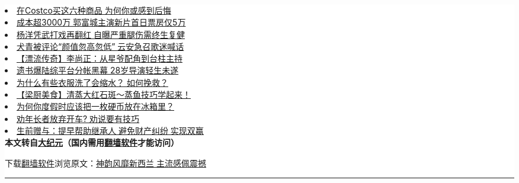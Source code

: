 <li><a href="https://github.com/1992513/djy/blob/master/gb/25/8/23/n14579804.md#1">在Costco买这六种商品 为何你或感到后悔</a></li>
<li><a href="https://github.com/1992513/djy/blob/master/gb/25/8/22/n14579291.md#1">成本超3000万 郭富城主演新片首日票房仅5万</a></li>
<li><a href="https://github.com/1992513/djy/blob/master/gb/25/8/23/n14579822.md#1">杨洋凭武打戏再翻红 自曝严重腿伤需终生复健</a></li>
<li><a href="https://github.com/1992513/djy/blob/master/gb/25/8/23/n14579431.md#1">犬青被评论“颜值忽高忽低” 云安急召歌迷喊话</a></li>
<li><a href="https://github.com/1992513/djy/blob/master/gb/25/8/23/n14579795.md#1">【漂流传奇】李尚正：从星爷配角到台柱主持</a></li>
<li><a href="https://github.com/1992513/djy/blob/master/gb/25/8/23/n14579837.md#1">遗书爆陆综平台分帐黑幕 28岁导演轻生未遂</a></li>
<li><a href="https://github.com/1992513/djy/blob/master/gb/25/8/24/n14579978.md#1">为什么有些衣服洗了会缩水？ 如何挽救？</a></li>
<li><a href="https://github.com/1992513/djy/blob/master/gb/25/7/19/n14555466.md#1">【梁厨美食】清蒸大红石斑～蒸鱼技巧学起来！</a></li>
<li><a href="https://github.com/1992513/djy/blob/master/gb/25/8/25/n14580580.md#1">为何你度假时应该把一枚硬币放在冰箱里？</a></li>
<li><a href="https://github.com/1992513/djy/blob/master/gb/25/8/11/n14571447.md#1">劝年长者放弃开车? 劝说要有技巧</a></li>
<li><a href="https://github.com/1992513/djy/blob/master/gb/25/8/20/n14577575.md#1">生前赠与：提早帮助继承人 避免财产纠纷 实现双赢</a></li>
<strong>本文转自<a href="https://www.epochtimes.com">大纪元</a>（国内需用<a href="https://github.com/1992513/www/blob/master/README.md#8">翻墙软件</a>才能访问）</strong><p>下载<a href="https://github.com/1992513/www/blob/master/README.md#8">翻墙软件</a>浏览原文：<a href="https://www.epochtimes.com/gb/14/4/13/n4130179.htm">神韵风靡新西兰 主流感佩震撼</a></p><hr>